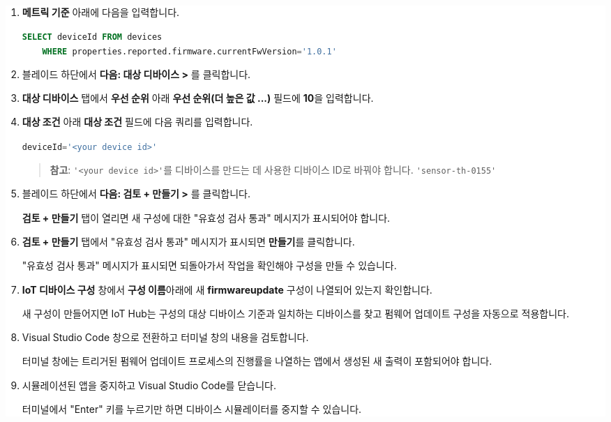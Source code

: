 1. **메트릭 기준** 아래에 다음을 입력합니다.

    ``` SQL
    SELECT deviceId FROM devices
        WHERE properties.reported.firmware.currentFwVersion='1.0.1'
    ```

1. 블레이드 하단에서 **다음: 대상 디바이스 >** 를 클릭합니다.

1. **대상 디바이스** 탭에서 **우선 순위** 아래 **우선 순위(더 높은 값 ...)** 필드에 **10**을 입력합니다.

1. **대상 조건** 아래 **대상 조건** 필드에 다음 쿼리를 입력합니다.

    ``` SQL
    deviceId='<your device id>'
    ```

    > **참고**: `'<your device id>'`를 디바이스를 만드는 데 사용한 디바이스 ID로 바꿔야 합니다. `'sensor-th-0155'`

1. 블레이드 하단에서 **다음: 검토 + 만들기 >** 를 클릭합니다.

    **검토 + 만들기** 탭이 열리면 새 구성에 대한 "유효성 검사 통과" 메시지가 표시되어야 합니다.

1. **검토 + 만들기** 탭에서 "유효성 검사 통과" 메시지가 표시되면 **만들기**를 클릭합니다.

    "유효성 검사 통과" 메시지가 표시되면 되돌아가서 작업을 확인해야 구성을 만들 수 있습니다.

1. **IoT 디바이스 구성** 창에서 **구성 이름**아래에 새 **firmwareupdate** 구성이 나열되어 있는지 확인합니다.

    새 구성이 만들어지면 IoT Hub는 구성의 대상 디바이스 기준과 일치하는 디바이스를 찾고 펌웨어 업데이트 구성을 자동으로 적용합니다.

1. Visual Studio Code 창으로 전환하고 터미널 창의 내용을 검토합니다.

    터미널 창에는 트리거된 펌웨어 업데이트 프로세스의 진행률을 나열하는 앱에서 생성된 새 출력이 포함되어야 합니다.

1. 시뮬레이션된 앱을 중지하고 Visual Studio Code를 닫습니다.

    터미널에서 "Enter" 키를 누르기만 하면 디바이스 시뮬레이터를 중지할 수 있습니다.
